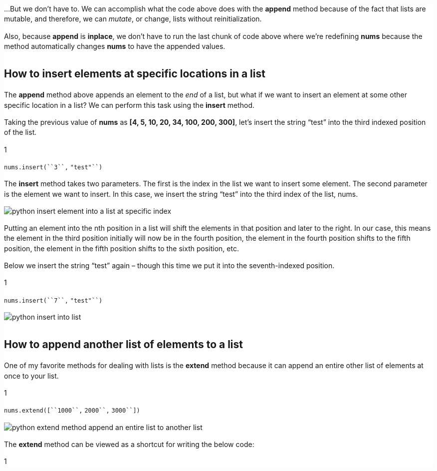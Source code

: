 …But we don’t have to. We can accomplish what the code above does with the  **append**  method because of the fact that lists are mutable, and therefore, we can  _mutate_, or change, lists without reinitialization.

Also, because  **append**  is  **inplace**, we don’t have to run the last chunk of code above where we’re redefining  **nums**  because the method automatically changes  **nums**  to have the appended values.

## **How to insert elements at specific locations in a list**

The  **append**  method above appends an element to the  _end_  of a list, but what if we want to insert an element at some other specific location in a list? We can perform this task using the  **insert**  method.

Taking the previous value of  **nums**  as  **[4, 5, 10, 20, 34, 100, 200, 300]**, let’s insert the string “test” into the third indexed position of the list.

1

`nums.insert(``3``,` `"test"``)`

The  **insert**  method takes two parameters. The first is the index in the list we want to insert some element. The second parameter is the element we want to insert. In this case, we insert the string “test” into the third index of the list, nums.

![python insert element into a list at specific index](https://i1.wp.com/theautomatic.net/wp-content/uploads/2018/12/python-insert-element-into-list.png?w=640)

Putting an element into the nth  position in a list will shift the elements in that position and later to the right. In our case, this means the element in the third position initially will now be in the fourth position, the element in the fourth position shifts to the fifth position, the element in the fifth position shifts to the sixth position, etc.

Below we insert the string “test” again – though this time we put it into the seventh-indexed position.

1

`nums.insert(``7``,` `"test"``)`

![python insert into list](https://i1.wp.com/theautomatic.net/wp-content/uploads/2018/12/python-list-insert-method.png?w=640)

## **How to append another list of elements to a list**

One of my favorite methods for dealing with lists is the  **extend**  method because it can append an entire other list of elements at once to your list.

1

`nums.extend([``1000``,` `2000``,` `3000``])`

![python extend method append an entire list to another list](https://i2.wp.com/theautomatic.net/wp-content/uploads/2018/12/python-extend-method.png?w=640)

The  **extend**  method can be viewed as a shortcut for writing the below code:

1
